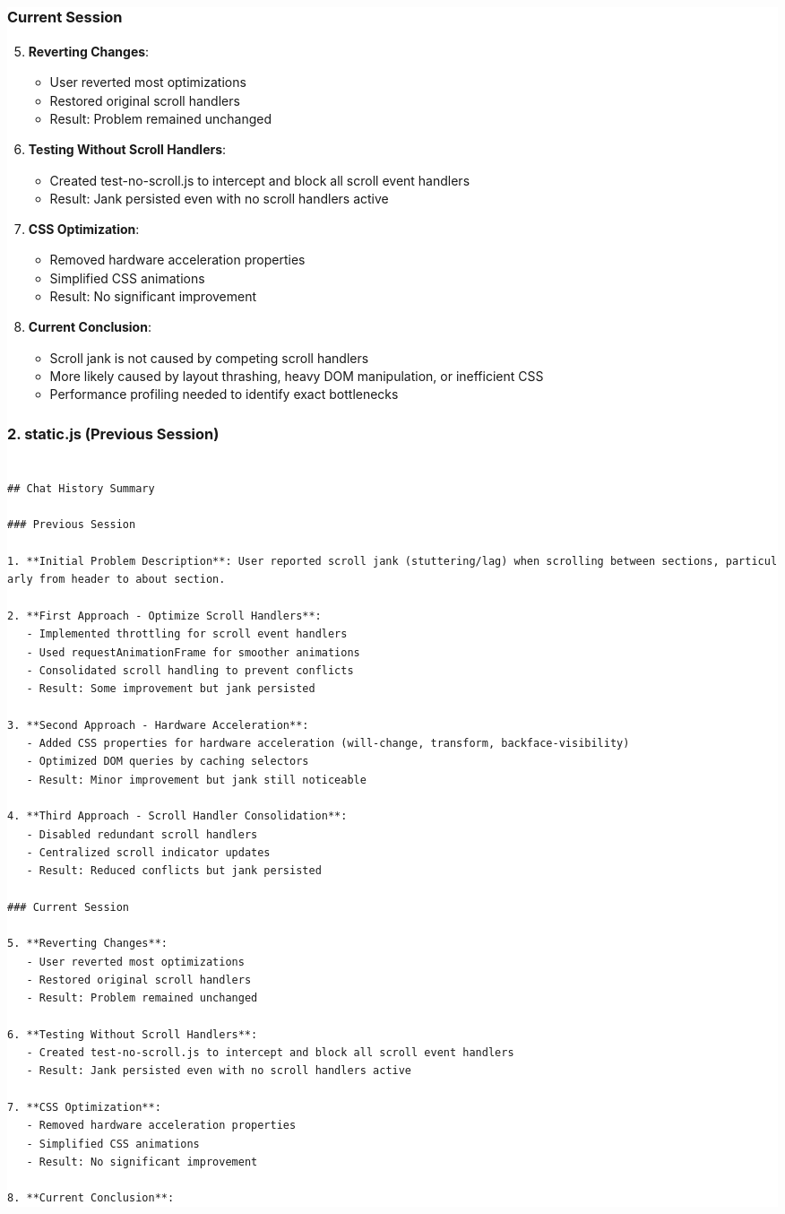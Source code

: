### Current Session

5. **Reverting Changes**:
   - User reverted most optimizations
   - Restored original scroll handlers
   - Result: Problem remained unchanged

6. **Testing Without Scroll Handlers**:
   - Created test-no-scroll.js to intercept and block all scroll event handlers
   - Result: Jank persisted even with no scroll handlers active

7. **CSS Optimization**:
   - Removed hardware acceleration properties
   - Simplified CSS animations
   - Result: No significant improvement

8. **Current Conclusion**:
   - Scroll jank is not caused by competing scroll handlers
   - More likely caused by layout thrashing, heavy DOM manipulation, or inefficient CSS
   - Performance profiling needed to identify exact bottlenecks

### 2. static.js (Previous Session)

```

## Chat History Summary

### Previous Session

1. **Initial Problem Description**: User reported scroll jank (stuttering/lag) when scrolling between sections, particularly from header to about section.

2. **First Approach - Optimize Scroll Handlers**:
   - Implemented throttling for scroll event handlers
   - Used requestAnimationFrame for smoother animations
   - Consolidated scroll handling to prevent conflicts
   - Result: Some improvement but jank persisted

3. **Second Approach - Hardware Acceleration**:
   - Added CSS properties for hardware acceleration (will-change, transform, backface-visibility)
   - Optimized DOM queries by caching selectors
   - Result: Minor improvement but jank still noticeable

4. **Third Approach - Scroll Handler Consolidation**:
   - Disabled redundant scroll handlers
   - Centralized scroll indicator updates
   - Result: Reduced conflicts but jank persisted

### Current Session

5. **Reverting Changes**:
   - User reverted most optimizations
   - Restored original scroll handlers
   - Result: Problem remained unchanged

6. **Testing Without Scroll Handlers**:
   - Created test-no-scroll.js to intercept and block all scroll event handlers
   - Result: Jank persisted even with no scroll handlers active

7. **CSS Optimization**:
   - Removed hardware acceleration properties
   - Simplified CSS animations
   - Result: No significant improvement

8. **Current Conclusion**:
```